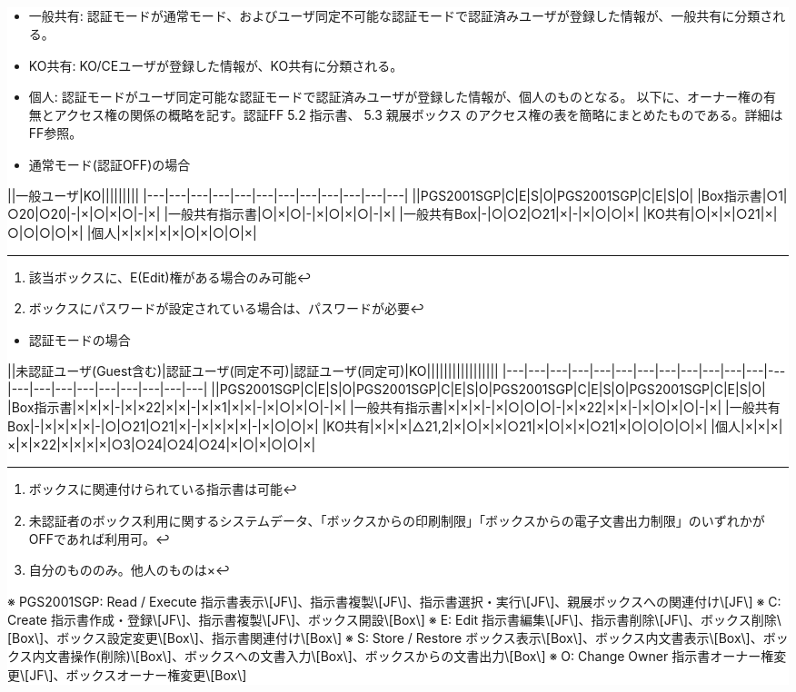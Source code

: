 -   一般共有:
    認証モードが通常モード、およびユーザ同定不可能な認証モードで認証済みユーザが登録した情報が、一般共有に分類される。

-   KO共有: KO/CEユーザが登録した情報が、KO共有に分類される。

-   個人:
    認証モードがユーザ同定可能な認証モードで認証済みユーザが登録した情報が、個人のものとなる。
以下に、オーナー権の有無とアクセス権の関係の概略を記す。認証FF 5.2
指示書、 5.3 親展ボックス
のアクセス権の表を簡略にまとめたものである。詳細はFF参照。

-   通常モード(認証OFF)の場合

||一般ユーザ|KO|||||||||
|---|---|---|---|---|---|---|---|---|---|---|---|
||PGS2001SGP|C|E|S|O|PGS2001SGP|C|E|S|O|
|Box指示書|○1|○20|○20|-|×|○|×|○|-|×|
|一般共有指示書|○|×|○|-|×|○|×|○|-|×|
|一般共有Box|-|○|○2|○21|×|-|×|○|○|×|
|KO共有|○|×|×|○21|×|○|○|○|○|×|
|個人|×|×|×|×|×|○|×|○|○|×|

<section class="footnotes">
<hr />
<ol>
<li id="fn1"><p>該当ボックスに、E(Edit)権がある場合のみ可能↩</p></li>
<li id="fn2"><p>ボックスにパスワードが設定されている場合は、パスワードが必要↩</p></li>
</ol>
</section>

-   認証モードの場合

||未認証ユーザ(Guest含む)|認証ユーザ(同定不可)|認証ユーザ(同定可)|KO|||||||||||||||||
|---|---|---|---|---|---|---|---|---|---|---|---|---|---|---|---|---|---|---|---|---|---|
||PGS2001SGP|C|E|S|O|PGS2001SGP|C|E|S|O|PGS2001SGP|C|E|S|O|PGS2001SGP|C|E|S|O|
|Box指示書|×|×|×|-|×|×22|×|×|-|×|×1|×|×|-|×|○|×|○|-|×|
|一般共有指示書|×|×|×|-|×|○|○|○|-|×|×22|×|×|-|×|○|×|○|-|×|
|一般共有Box|-|×|×|×|×|-|○|○21|○21|×|-|×|×|×|×|-|×|○|○|×|
|KO共有|×|×|×|△21,2|×|○|×|×|○21|×|○|×|×|○21|×|○|○|○|○|×|
|個人|×|×|×|×|×|×22|×|×|×|×|○3|○24|○24|○24|×|○|×|○|○|×|

<section class="footnotes">
<hr />
<ol>
<li id="fn1"><p>ボックスに関連付けられている指示書は可能↩</p></li>
<li id="fn2"><p>未認証者のボックス利用に関するシステムデータ、「ボックスからの印刷制限」「ボックスからの電子文書出力制限」のいずれかがOFFであれば利用可。↩</p></li>
<li id="fn3"><p>自分のもののみ。他人のものは×↩</p></li>
</ol>
</section>
※ PGS2001SGP: Read / Execute
指示書表示\[JF\]、指示書複製\[JF\]、指示書選択・実行\[JF\]、親展ボックスへの関連付け\[JF\]
※ C: Create
指示書作成・登録\[JF\]、指示書複製\[JF\]、ボックス開設\[Box\]
※ E: Edit
指示書編集\[JF\]、指示書削除\[JF\]、ボックス削除\[Box\]、ボックス設定変更\[Box\]、指示書関連付け\[Box\]
※ S: Store / Restore
ボックス表示\[Box\]、ボックス内文書表示\[Box\]、ボックス内文書操作(削除)\[Box\]、ボックスへの文書入力\[Box\]、ボックスからの文書出力\[Box\]
※ O: Change Owner
指示書オーナー権変更\[JF\]、ボックスオーナー権変更\[Box\]